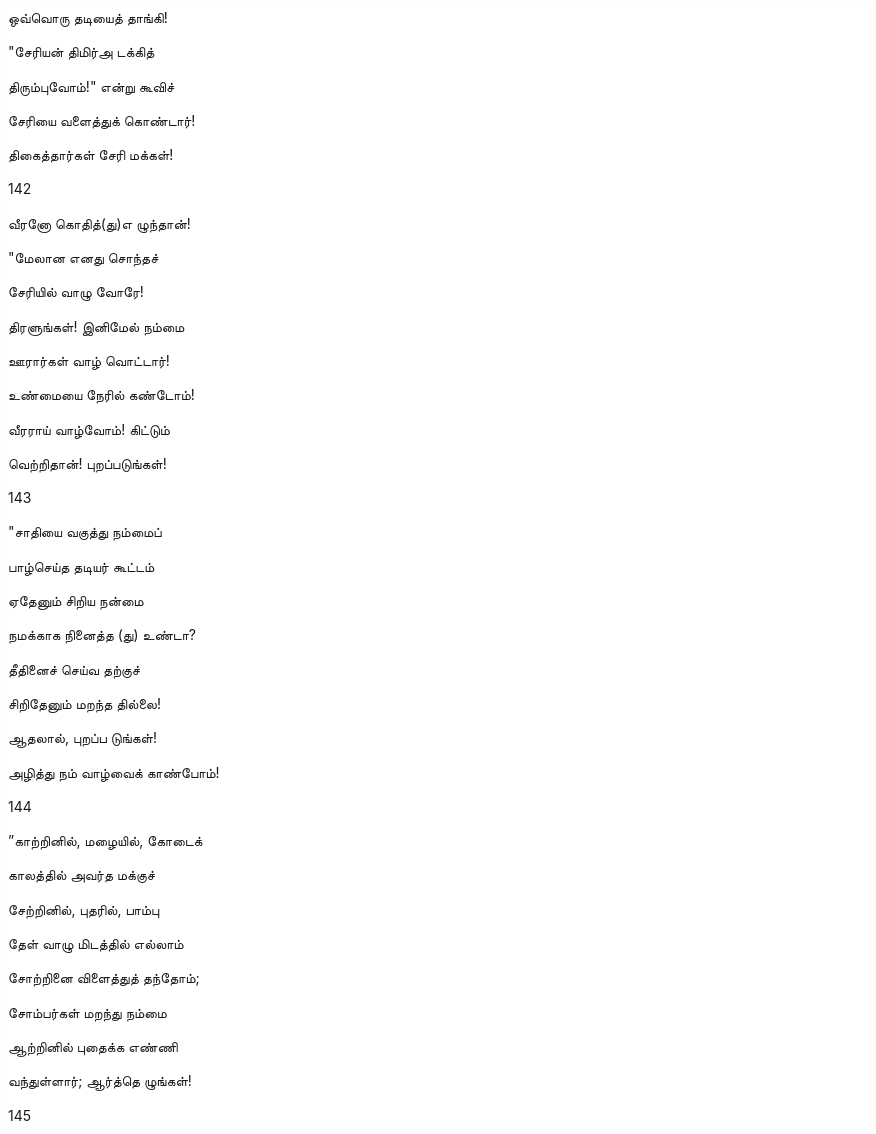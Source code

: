 ஒவ்வொரு தடியைத் தாங்கி!  

"சேரியன் திமிர்அ டக்கித்  

திரும்புவோம்!" என்று கூவிச்  

சேரியை வளைத்துக் கொண்டார்!  

திகைத்தார்கள் சேரி மக்கள்!

 142  

வீரனோ கொதித்(து)எ ழுந்தான்!  

"மேலான எனது சொந்தச்  

சேரியில் வாழு வோரே!  

திரளுங்கள்! இனிமேல் நம்மை  

ஊரார்கள் வாழ் வொட்டார்!  

உண்மையை நேரில் கண்டோம்!  

வீரராய் வாழ்வோம்! கிட்டும்  

வெற்றிதான்! புறப்படுங்கள்!

 143  

"சாதியை வகுத்து நம்மைப்  

பாழ்செய்த தடியர் கூட்டம்  

ஏதேனும் சிறிய நன்மை  

நமக்காக நினைத்த (து) உண்டா?  

தீதினைச் செய்வ தற்குச்  

சிறிதேனும் மறந்த தில்லை!  

ஆதலால், புறப்ப டுங்கள்!  

அழித்து நம் வாழ்வைக் காண்போம்!

 144  

”காற்றினில், மழையில், கோடைக்  

காலத்தில் அவர்த மக்குச்  

சேற்றினில், புதரில், பாம்பு  

தேள் வாழு மிடத்தில் எல்லாம்  

சோற்றினை விளைத்துத் தந்தோம்;  

சோம்பர்கள் மறந்து நம்மை  

ஆற்றினில் புதைக்க எண்ணி  

வந்துள்ளார்; ஆர்த்தெ ழுங்கள்!

 145  
